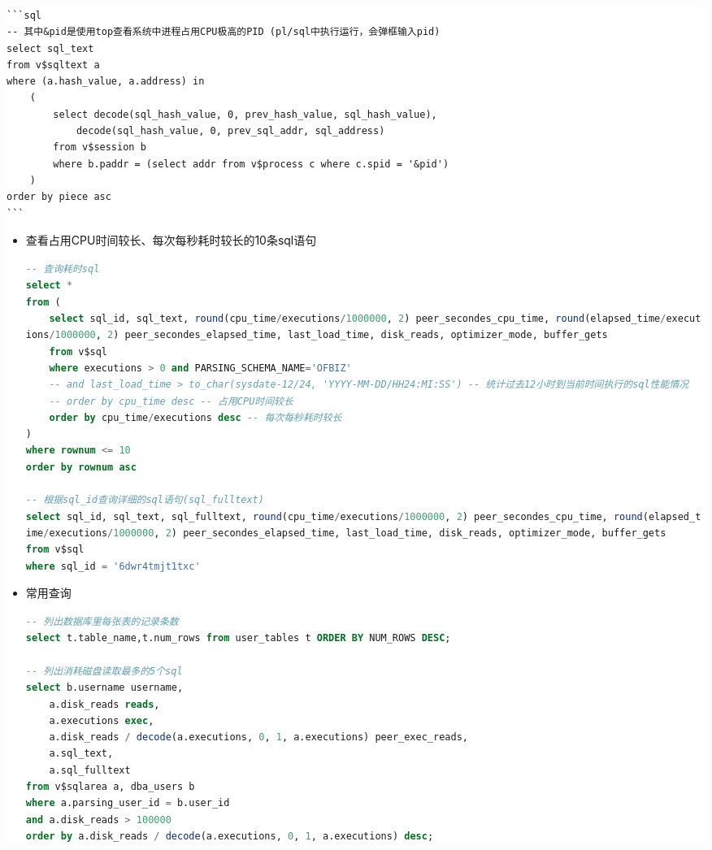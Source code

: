     ```sql
    -- 其中&pid是使用top查看系统中进程占用CPU极高的PID (pl/sql中执行运行，会弹框输入pid)
    select sql_text
    from v$sqltext a
    where (a.hash_value, a.address) in
        (
            select decode(sql_hash_value, 0, prev_hash_value, sql_hash_value),
                decode(sql_hash_value, 0, prev_sql_addr, sql_address)
            from v$session b
            where b.paddr = (select addr from v$process c where c.spid = '&pid')
        )
    order by piece asc
    ```
- 查看占用CPU时间较长、每次每秒耗时较长的10条sql语句

    ```sql
    -- 查询耗时sql
    select *
    from (
        select sql_id, sql_text, round(cpu_time/executions/1000000, 2) peer_secondes_cpu_time, round(elapsed_time/executions/1000000, 2) peer_secondes_elapsed_time, last_load_time, disk_reads, optimizer_mode, buffer_gets
        from v$sql 
        where executions > 0 and PARSING_SCHEMA_NAME='OFBIZ'
        -- and last_load_time > to_char(sysdate-12/24, 'YYYY-MM-DD/HH24:MI:SS') -- 统计过去12小时到当前时间执行的sql性能情况
        -- order by cpu_time desc -- 占用CPU时间较长
        order by cpu_time/executions desc -- 每次每秒耗时较长
    )
    where rownum <= 10
    order by rownum asc
    
    -- 根据sql_id查询详细的sql语句(sql_fulltext)
    select sql_id, sql_text, sql_fulltext, round(cpu_time/executions/1000000, 2) peer_secondes_cpu_time, round(elapsed_time/executions/1000000, 2) peer_secondes_elapsed_time, last_load_time, disk_reads, optimizer_mode, buffer_gets
    from v$sql
    where sql_id = '6dwr4tmjt1txc'
    ```
- 常用查询

    ```sql
    -- 列出数据库里每张表的记录条数
    select t.table_name,t.num_rows from user_tables t ORDER BY NUM_ROWS DESC;

    -- 列出消耗磁盘读取最多的5个sql
    select b.username username,
        a.disk_reads reads,
        a.executions exec,
        a.disk_reads / decode(a.executions, 0, 1, a.executions) peer_exec_reads,
        a.sql_text,
        a.sql_fulltext
    from v$sqlarea a, dba_users b
    where a.parsing_user_id = b.user_id
    and a.disk_reads > 100000
    order by a.disk_reads / decode(a.executions, 0, 1, a.executions) desc;
